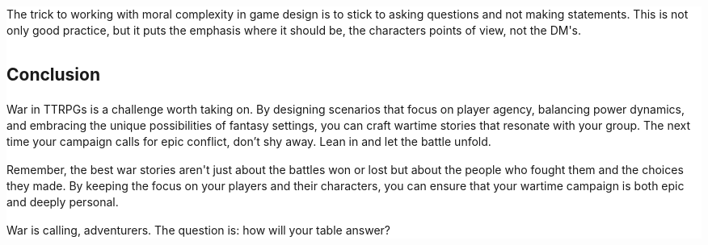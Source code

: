 The trick to working with moral complexity in game design is to stick to asking questions and not making statements. This is not only good practice, but it puts the emphasis where it should be, the characters points of view, not the DM's.

## Conclusion

War in TTRPGs is a challenge worth taking on. By designing scenarios that focus on player agency, balancing power dynamics, and embracing the unique possibilities of fantasy settings, you can craft wartime stories that resonate with your group. The next time your campaign calls for epic conflict, don’t shy away. Lean in and let the battle unfold.

Remember, the best war stories aren't just about the battles won or lost but about the people who fought them and the choices they made. By keeping the focus on your players and their characters, you can ensure that your wartime campaign is both epic and deeply personal.

War is calling, adventurers. The question is: how will your table answer?